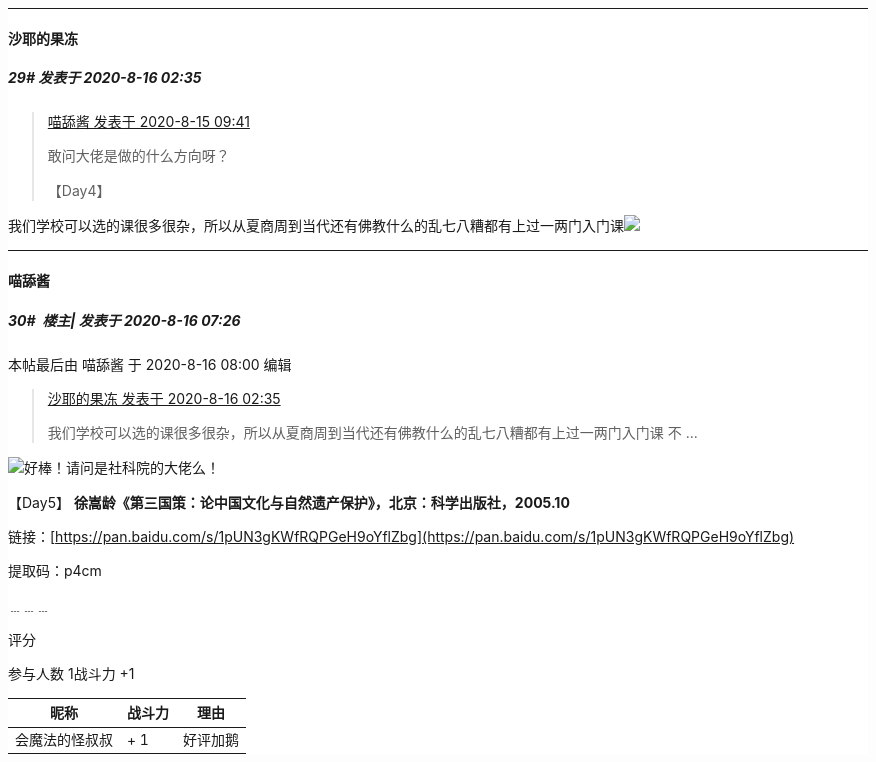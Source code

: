 




-----

####  沙耶的果冻  
##### 29#       发表于 2020-8-16 02:35



<blockquote><a href="httphttps://bbs.saraba1st.com/2b/forum.php?mod=redirect&amp;goto=findpost&amp;pid=48436602&amp;ptid=1954327" target="_blank">喵舔酱 发表于 2020-8-15 09:41</a>

敢问大佬是做的什么方向呀？


【Day4】</blockquote>
我们学校可以选的课很多很杂，所以从夏商周到当代还有佛教什么的乱七八糟都有上过一两门入门课<img src="https://static.saraba1st.com/image/smiley/face2017/019.png" referrerpolicy="no-referrer">







-----

####  喵舔酱  
##### 30#         楼主| 发表于 2020-8-16 07:26



 本帖最后由 喵舔酱 于 2020-8-16 08:00 编辑 
<blockquote><a href="httphttps://bbs.saraba1st.com/2b/forum.php?mod=redirect&amp;goto=findpost&amp;pid=48445128&amp;ptid=1954327" target="_blank">沙耶的果冻 发表于 2020-8-16 02:35</a>

我们学校可以选的课很多很杂，所以从夏商周到当代还有佛教什么的乱七八糟都有上过一两门入门课 不 ...</blockquote>
<img src="https://static.saraba1st.com/image/smiley/face2017/181.png" referrerpolicy="no-referrer">好棒！请问是社科院的大佬么！


【Day5】
<strong>徐嵩龄《第三国策：论中国文化与自然遗产保护》，北京：科学出版社，2005.10</strong>



链接：[https://pan.baidu.com/s/1pUN3gKWfRQPGeH9oYflZbg](https://pan.baidu.com/s/1pUN3gKWfRQPGeH9oYflZbg) 

提取码：p4cm





﹍﹍﹍

评分





 参与人数 1战斗力 +1

|昵称|战斗力|理由|
|----|---|---|
| 会魔法的怪叔叔| + 1|好评加鹅|
